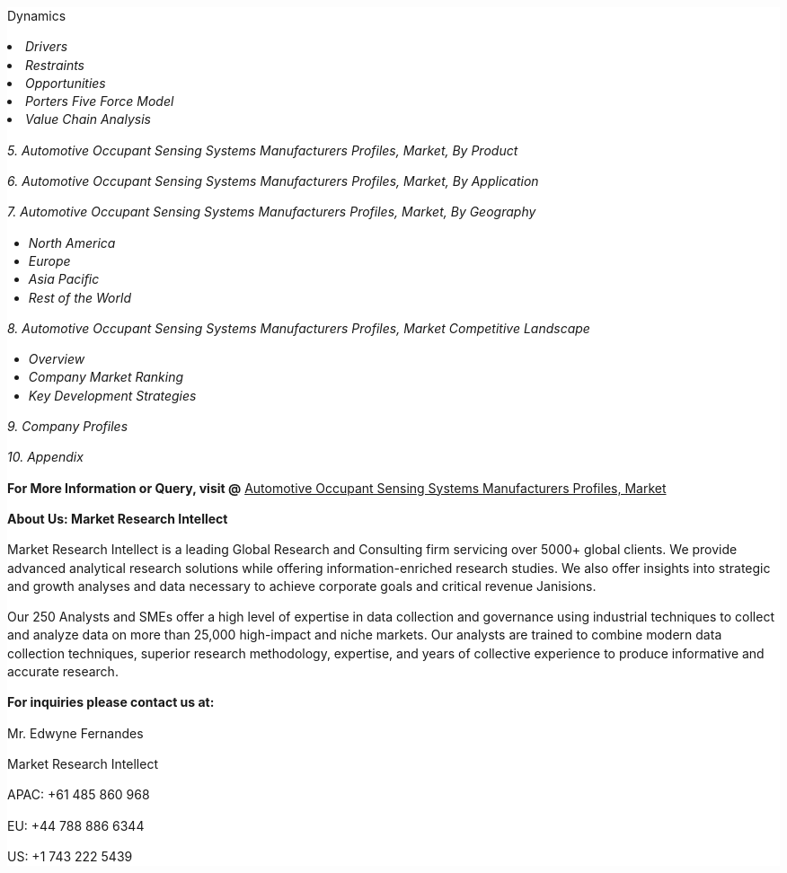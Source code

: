 Dynamics</span></em></li><li><em><span class="">Drivers</span></em></li><li><em><span class="">Restraints</span></em></li><li><em><span class="">Opportunities</span></em></li><li><em><span class="">Porters Five Force Model</span></em></li><li><em><span class="">Value Chain Analysis</span></em></li></ul><p><em><span class="font-[700]">5. Automotive Occupant Sensing Systems Manufacturers Profiles, Market, By Product</span></em></p><p><em><span class="font-[700]">6. Automotive Occupant Sensing Systems Manufacturers Profiles, Market, By Application</span></em></p><p><em><span class="font-[700]">7. Automotive Occupant Sensing Systems Manufacturers Profiles, Market, By Geography</span></em></p><ul><li><em><span class="">North America</span></em></li><li><em><span class="">Europe</span></em></li><li><em><span class="">Asia Pacific</span></em></li><li><em><span class="">Rest of the World</span></em></li></ul><p><em><span class="font-[700]">8. Automotive Occupant Sensing Systems Manufacturers Profiles, Market Competitive Landscape</span></em></p><ul><li><em><span class="">Overview</span></em></li><li><em><span class="">Company Market Ranking</span></em></li><li><em><span class="">Key Development Strategies</span></em></li></ul><p><em><span class="font-[700]">9. Company Profiles</span></em></p><p><em><span class="font-[700]">10. Appendix</span></em></p><p><span class="font-[700]"><strong>For More Information or Query, visit&nbsp;@</strong>&nbsp;</span><span class="font-[700]"><a href="https://www.marketresearchintellect.com/product/global-automotive-occupant-sensing-systems-manufacturers-profiles-market/?utm_source=Linkedin&utm_medium=838" target="_blank" data-tracking-control-name="article-ssr-frontend-pulse_little-text-block" data-tracking-will-navigate="" data-test-link="">Automotive Occupant Sensing Systems Manufacturers Profiles, Market</a></span></p><p><strong><span class="font-[700]">About Us: Market Research Intellect</span></strong></p><p><span class="">Market Research Intellect is a leading Global Research and Consulting firm servicing over 5000+ global clients. We provide advanced analytical research solutions while offering information-enriched research studies.&nbsp;</span>We also offer insights into strategic and growth analyses and data necessary to achieve corporate goals and critical revenue Janisions.</p><p><span class="">Our 250 Analysts and SMEs offer a high level of expertise in data collection and governance using industrial techniques to collect and analyze data on more than 25,000 high-impact and niche markets. Our analysts are trained to combine modern data collection techniques, superior research methodology, expertise, and years of collective experience to produce informative and accurate research.</span></p><p><strong>For inquiries please contact us at:</strong></p><p>Mr. Edwyne Fernandes</p><p>Market Research Intellect</p><p>APAC: +61 485 860 968</p><p>EU: +44 788 886 6344</p><p>US: +1 743 222 5439</p>
